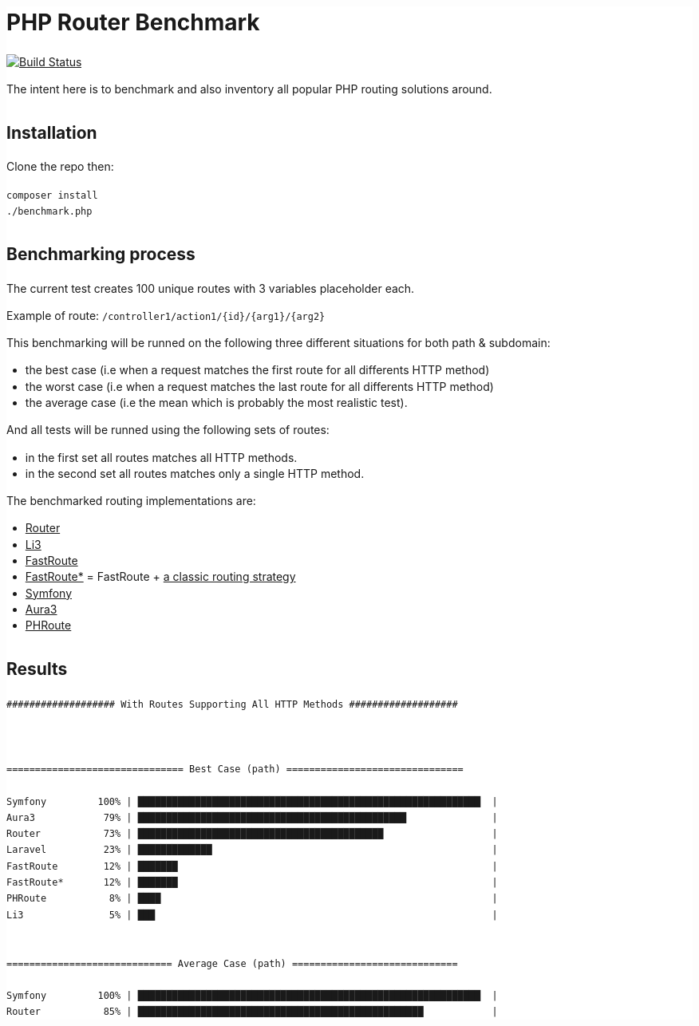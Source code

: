 # PHP Router Benchmark

[![Build Status](https://travis-ci.org/jails/php-router-benchmark.svg?branch=master)](https://travis-ci.org/jails/php-router-benchmark)

The intent here is to benchmark and also inventory all popular PHP routing solutions around.

## Installation

Clone the repo then:

```bash
composer install
./benchmark.php
```

## Benchmarking process

The current test creates 100 unique routes with 3 variables placeholder each.

Example of route: `/controller1/action1/{id}/{arg1}/{arg2}`

This benchmarking will be runned on the following three different situations for both path & subdomain:
* the best case (i.e when a request matches the first route for all differents HTTP method)
* the worst case (i.e when a request matches the last route for all differents HTTP method)
* the average case (i.e the mean which is probably the most realistic test).

And all tests will be runned using the following sets of routes:
* in the first set all routes matches all HTTP methods.
* in the second set all routes matches only a single HTTP method.

The benchmarked routing implementations are:

* [Router](https://github.com/crysalead/router)
* [Li3](https://github.com/UnionOfRAD/lithium)
* [FastRoute](https://github.com/nikic/FastRoute)
* [FastRoute*](https://github.com/jails/FastRoute) = FastRoute + [a classic routing strategy](https://github.com/jails/FastRoute/commit/114676515b636b637f6cac53945c2e04875b60eb)
* [Symfony](https://github.com/symfony/routing)
* [Aura3](https://github.com/auraphp/Aura.Router)
* [PHRoute](https://github.com/mrjgreen/phroute)

## Results

```
################### With Routes Supporting All HTTP Methods ###################



=============================== Best Case (path) ===============================

Symfony         100% | ████████████████████████████████████████████████████████████  |
Aura3            79% | ███████████████████████████████████████████████               |
Router           73% | ███████████████████████████████████████████                   |
Laravel          23% | █████████████                                                 |
FastRoute        12% | ███████                                                       |
FastRoute*       12% | ███████                                                       |
PHRoute           8% | ████                                                          |
Li3               5% | ███                                                           |


============================= Average Case (path) =============================

Symfony         100% | ████████████████████████████████████████████████████████████  |
Router           85% | ██████████████████████████████████████████████████            |
```